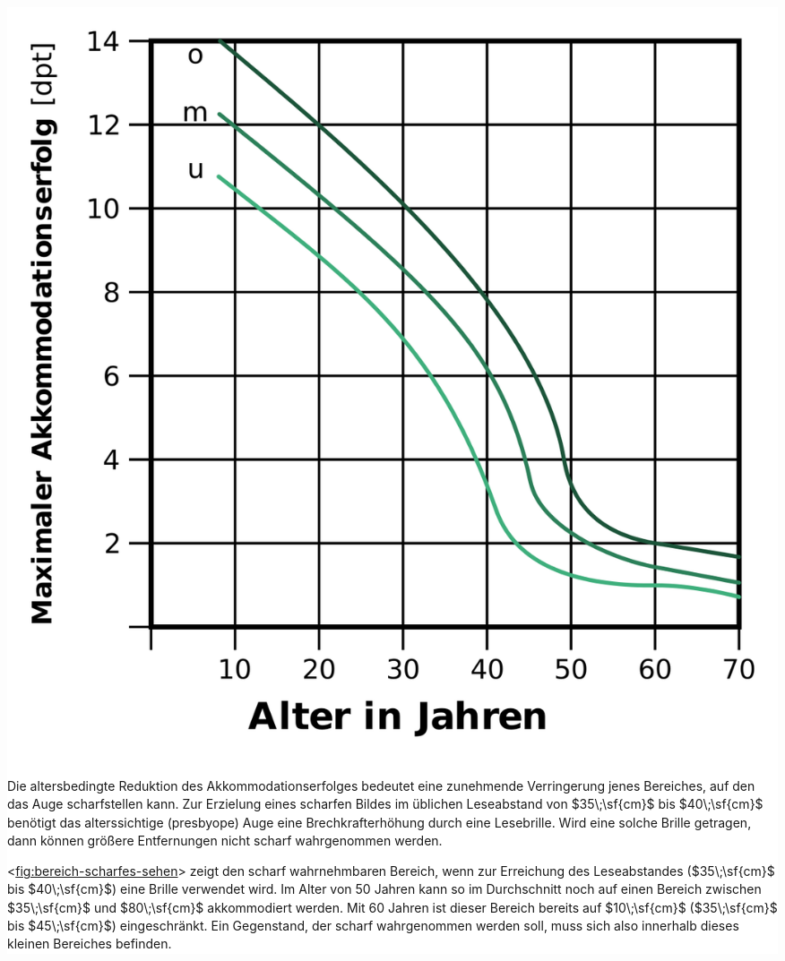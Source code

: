    ![Verringerung des Akkommodationserfolges mit dem Alter.](./pics/07/verringerung-akkommodationserfolg-im-alter.color.svg "verringerung-akkommodationserfolg-im-alter#Verringerung des Akkommodationserfolges mit dem Alter [@methling:1996].")

   Die altersbedingte Reduktion des Akkommodationserfolges bedeutet eine zunehmende Verringerung jenes Bereiches, auf den das Auge scharfstellen kann.
   Zur Erzielung eines scharfen Bildes im üblichen Leseabstand von $35\;\sf{cm}$ bis $40\;\sf{cm}$ benötigt das alterssichtige (presbyope) Auge eine Brechkrafterhöhung durch eine Lesebrille.
   Wird eine solche Brille getragen, dann können größere Entfernungen nicht scharf wahrgenommen werden.

   <<fig:bereich-scharfes-sehen>> zeigt den scharf wahrnehmbaren Bereich, wenn zur Erreichung des Leseabstandes ($35\;\sf{cm}$ bis $40\;\sf{cm}$) eine Brille verwendet wird.
   Im Alter von $50$ Jahren kann so im Durchschnitt noch auf einen Bereich zwischen $35\;\sf{cm}$ und $80\;\sf{cm}$ akkommodiert werden.
   Mit $60$ Jahren ist dieser Bereich bereits auf $10\;\sf{cm}$ ($35\;\sf{cm}$ bis $45\;\sf{cm}$) eingeschränkt.
   Ein Gegenstand, der scharf wahrgenommen werden soll, muss sich also innerhalb dieses kleinen Bereiches befinden.


   [^47]: Für die USA werden die Gesamtkosten für Wirtschaft und Staat für die an Alzheimer erkrankten Menschen auf jährlich mindestens 100 Milliarden Dollar geschätzt ($2002$) [@kautz:2003].